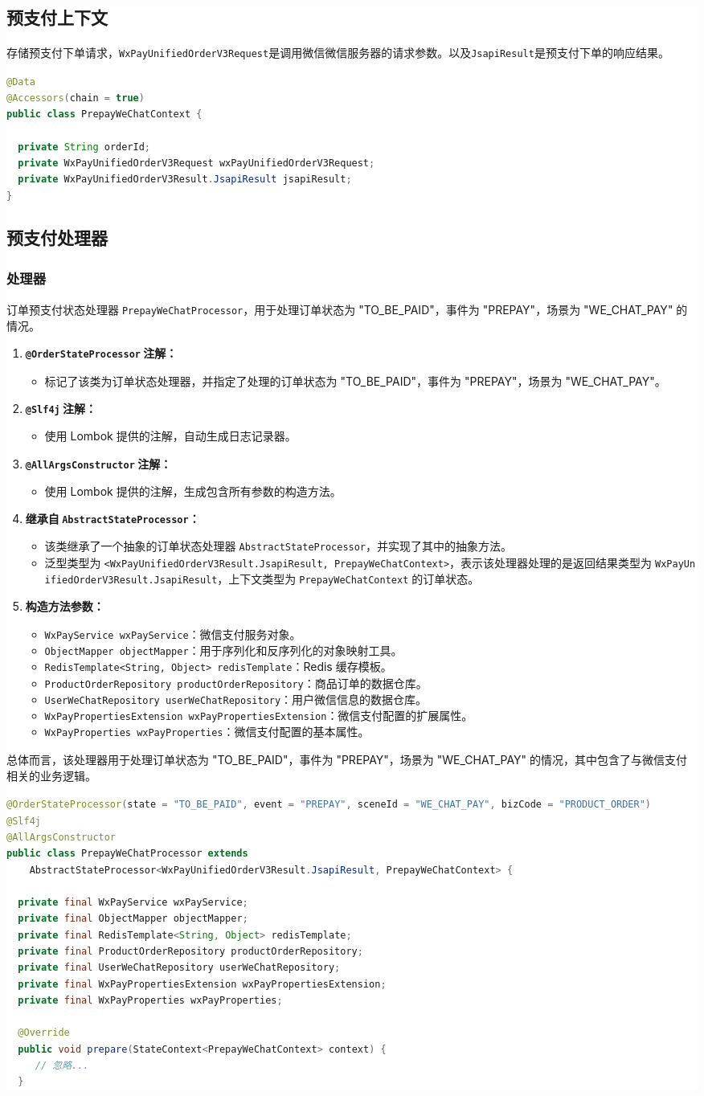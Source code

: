 ## 预支付上下文

存储预支付下单请求，`WxPayUnifiedOrderV3Request`是调用微信微信服务器的请求参数。以及`JsapiResult`是预支付下单的响应结果。

```java
@Data
@Accessors(chain = true)
public class PrepayWeChatContext {

  private String orderId;
  private WxPayUnifiedOrderV3Request wxPayUnifiedOrderV3Request;
  private WxPayUnifiedOrderV3Result.JsapiResult jsapiResult;
}
```

## 预支付处理器

### 处理器

订单预支付状态处理器 `PrepayWeChatProcessor`，用于处理订单状态为 "TO_BE_PAID"，事件为 "PREPAY"，场景为 "WE_CHAT_PAY" 的情况。

1. **`@OrderStateProcessor` 注解：**
   - 标记了该类为订单状态处理器，并指定了处理的订单状态为 "TO_BE_PAID"，事件为 "PREPAY"，场景为 "WE_CHAT_PAY"。

2. **`@Slf4j` 注解：**
   - 使用 Lombok 提供的注解，自动生成日志记录器。

3. **`@AllArgsConstructor` 注解：**
   - 使用 Lombok 提供的注解，生成包含所有参数的构造方法。

4. **继承自 `AbstractStateProcessor`：**
   - 该类继承了一个抽象的订单状态处理器 `AbstractStateProcessor`，并实现了其中的抽象方法。
   - 泛型类型为 `<WxPayUnifiedOrderV3Result.JsapiResult, PrepayWeChatContext>`，表示该处理器处理的是返回结果类型为 `WxPayUnifiedOrderV3Result.JsapiResult`，上下文类型为 `PrepayWeChatContext` 的订单状态。

5. **构造方法参数：**
   - `WxPayService wxPayService`：微信支付服务对象。
   - `ObjectMapper objectMapper`：用于序列化和反序列化的对象映射工具。
   - `RedisTemplate<String, Object> redisTemplate`：Redis 缓存模板。
   - `ProductOrderRepository productOrderRepository`：商品订单的数据仓库。
   - `UserWeChatRepository userWeChatRepository`：用户微信信息的数据仓库。
   - `WxPayPropertiesExtension wxPayPropertiesExtension`：微信支付配置的扩展属性。
   - `WxPayProperties wxPayProperties`：微信支付配置的基本属性。

总体而言，该处理器用于处理订单状态为 "TO_BE_PAID"，事件为 "PREPAY"，场景为 "WE_CHAT_PAY" 的情况，其中包含了与微信支付相关的业务逻辑。

```java
@OrderStateProcessor(state = "TO_BE_PAID", event = "PREPAY", sceneId = "WE_CHAT_PAY", bizCode = "PRODUCT_ORDER")
@Slf4j
@AllArgsConstructor
public class PrepayWeChatProcessor extends
    AbstractStateProcessor<WxPayUnifiedOrderV3Result.JsapiResult, PrepayWeChatContext> {

  private final WxPayService wxPayService;
  private final ObjectMapper objectMapper;
  private final RedisTemplate<String, Object> redisTemplate;
  private final ProductOrderRepository productOrderRepository;
  private final UserWeChatRepository userWeChatRepository;
  private final WxPayPropertiesExtension wxPayPropertiesExtension;
  private final WxPayProperties wxPayProperties;

  @Override
  public void prepare(StateContext<PrepayWeChatContext> context) {
     // 忽略...
  }

```